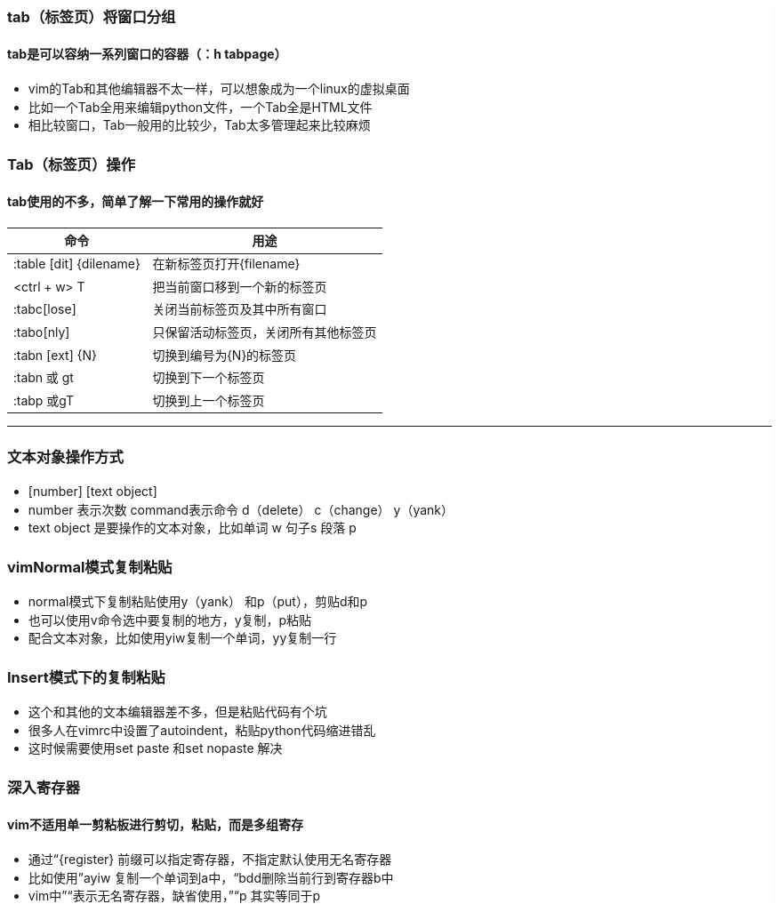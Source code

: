 ### tab（标签页）将窗口分组

#### tab是可以容纳一系列窗口的容器（：h tabpage）

- vim的Tab和其他编辑器不太一样，可以想象成为一个linux的虚拟桌面
- 比如一个Tab全用来编辑python文件，一个Tab全是HTML文件
- 相比较窗口，Tab一般用的比较少，Tab太多管理起来比较麻烦

### Tab（标签页）操作

#### tab使用的不多，简单了解一下常用的操作就好

| 命令                    | 用途                                 |
| ----------------------- | ------------------------------------ |
| :table [dit] {dilename} | 在新标签页打开{filename}             |
| <ctrl + w>  T           | 把当前窗口移到一个新的标签页         |
| :tabc[lose]             | 关闭当前标签页及其中所有窗口         |
| :tabo[nly]              | 只保留活动标签页，关闭所有其他标签页 |
| :tabn [ext] {N}         | 切换到编号为{N}的标签页              |
| :tabn     或 gt         | 切换到下一个标签页                   |
| :tabp      或gT         | 切换到上一个标签页                   |

---

### 文本对象操作方式

- [number] <command> [text object]
- number 表示次数 command表示命令 d（delete） c（change） y（yank）
- text object 是要操作的文本对象，比如单词 w 句子s 段落 p

### vimNormal模式复制粘贴

- normal模式下复制粘贴使用y（yank） 和p（put），剪贴d和p
- 也可以使用v命令选中要复制的地方，y复制，p粘贴
- 配合文本对象，比如使用yiw复制一个单词，yy复制一行

### Insert模式下的复制粘贴

- 这个和其他的文本编辑器差不多，但是粘贴代码有个坑
- 很多人在vimrc中设置了autoindent，粘贴python代码缩进错乱
- 这时候需要使用set paste 和set nopaste 解决

### 深入寄存器

#### vim不适用单一剪粘板进行剪切，粘贴，而是多组寄存

- 通过“{register} 前缀可以指定寄存器，不指定默认使用无名寄存器
- 比如使用”ayiw 复制一个单词到a中，“bdd删除当前行到寄存器b中
- vim中”“表示无名寄存器，缺省使用，”“p 其实等同于p
